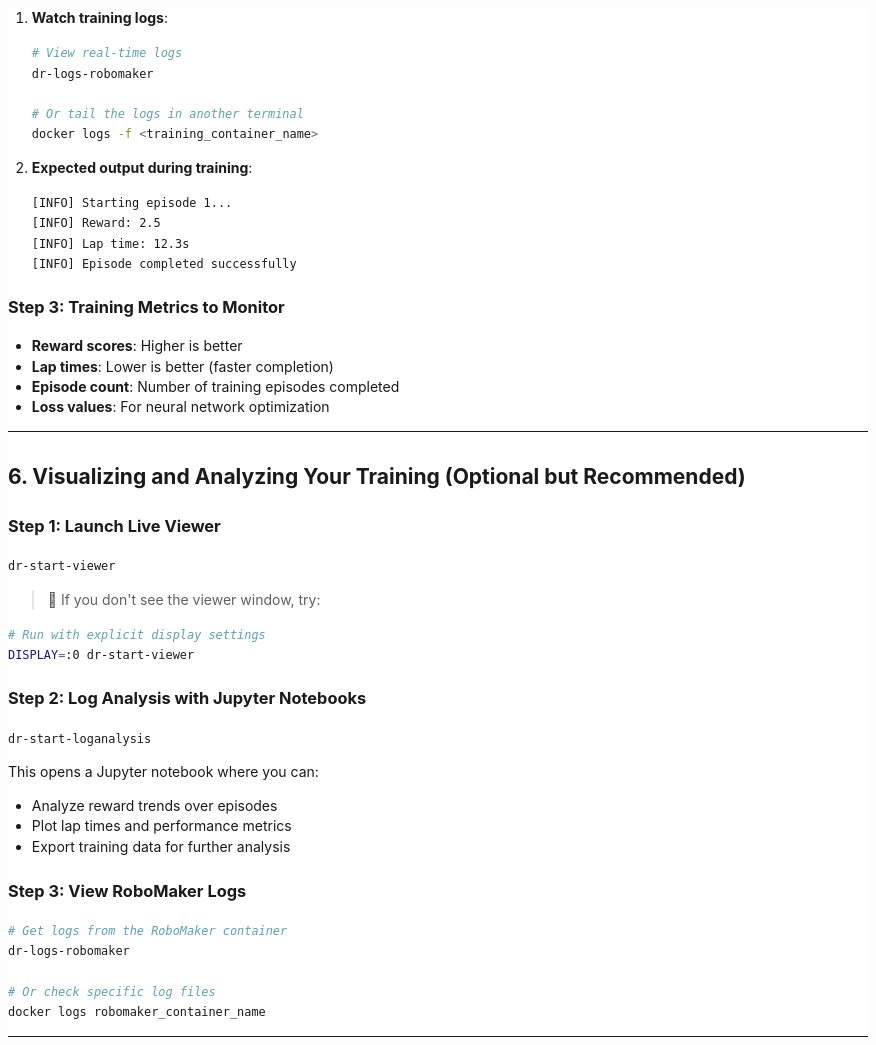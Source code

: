 1. **Watch training logs**:
   ```bash
   # View real-time logs
   dr-logs-robomaker
   
   # Or tail the logs in another terminal
   docker logs -f <training_container_name>
   ```

2. **Expected output during training**:
   ```
   [INFO] Starting episode 1...
   [INFO] Reward: 2.5
   [INFO] Lap time: 12.3s
   [INFO] Episode completed successfully
   ```

### Step 3: Training Metrics to Monitor

- **Reward scores**: Higher is better
- **Lap times**: Lower is better (faster completion)
- **Episode count**: Number of training episodes completed
- **Loss values**: For neural network optimization

---

## 6. Visualizing and Analyzing Your Training (Optional but Recommended)

### Step 1: Launch Live Viewer

```bash
dr-start-viewer
```

> 🎥 If you don't see the viewer window, try:
```bash
# Run with explicit display settings
DISPLAY=:0 dr-start-viewer
```

### Step 2: Log Analysis with Jupyter Notebooks

```bash
dr-start-loganalysis
```

This opens a Jupyter notebook where you can:
- Analyze reward trends over episodes
- Plot lap times and performance metrics
- Export training data for further analysis

### Step 3: View RoboMaker Logs

```bash
# Get logs from the RoboMaker container
dr-logs-robomaker

# Or check specific log files
docker logs robomaker_container_name
```

---